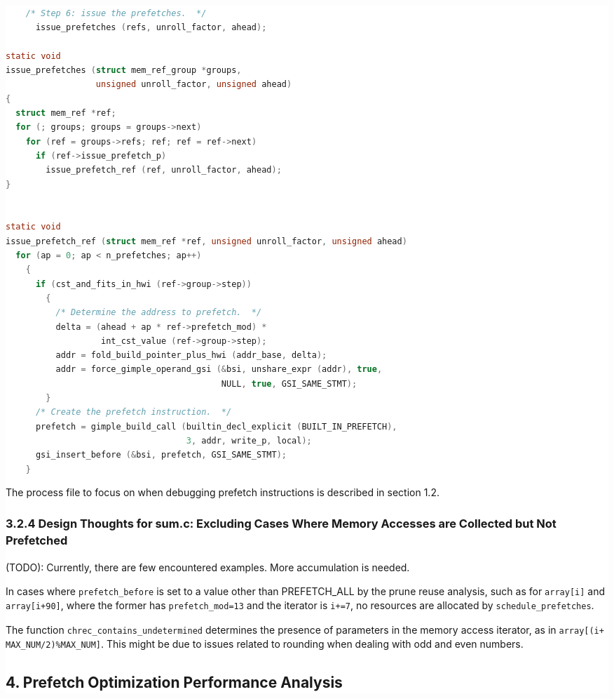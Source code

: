 ```c
    /* Step 6: issue the prefetches.  */
      issue_prefetches (refs, unroll_factor, ahead);

static void
issue_prefetches (struct mem_ref_group *groups,
                  unsigned unroll_factor, unsigned ahead)
{
  struct mem_ref *ref;
  for (; groups; groups = groups->next)
    for (ref = groups->refs; ref; ref = ref->next)
      if (ref->issue_prefetch_p)
        issue_prefetch_ref (ref, unroll_factor, ahead);
}


static void
issue_prefetch_ref (struct mem_ref *ref, unsigned unroll_factor, unsigned ahead)
  for (ap = 0; ap < n_prefetches; ap++)
    {
      if (cst_and_fits_in_hwi (ref->group->step))
        {
          /* Determine the address to prefetch.  */
          delta = (ahead + ap * ref->prefetch_mod) *
                   int_cst_value (ref->group->step);
          addr = fold_build_pointer_plus_hwi (addr_base, delta);
          addr = force_gimple_operand_gsi (&bsi, unshare_expr (addr), true,
                                           NULL, true, GSI_SAME_STMT);
        }
      /* Create the prefetch instruction.  */
      prefetch = gimple_build_call (builtin_decl_explicit (BUILT_IN_PREFETCH),
                                    3, addr, write_p, local);
      gsi_insert_before (&bsi, prefetch, GSI_SAME_STMT);
    }
```

The process file to focus on when debugging prefetch instructions is described in section 1.2.

### 3.2.4 Design Thoughts for sum.c: Excluding Cases Where Memory Accesses are Collected but Not Prefetched

(TODO): Currently, there are few encountered examples. More accumulation is needed.

In cases where `prefetch_before` is set to a value other than PREFETCH_ALL by the prune reuse analysis, such as for `array[i]` and `array[i+90]`, where the former has `prefetch_mod=13` and the iterator is `i+=7`, no resources are allocated by `schedule_prefetches`.

The function `chrec_contains_undetermined` determines the presence of parameters in the memory access iterator, as in `array[(i+MAX_NUM/2)%MAX_NUM]`. This might be due to issues related to rounding when dealing with odd and even numbers.

## 4. Prefetch Optimization Performance Analysis


[^2016]: 董钰山,李春江,徐颖.GCC编译器中循环数组预取优化的实现及效果[J].计算机工程与应用,2016,52(6):19-25
[^1992]: *Mowry, T. C., Lam, M. S., & Gupta, A. (1992). Design and evaluation of a compiler algorithm for prefetching. International Conference on Architectural Support for Programming Languages and Operating Systems - ASPLOS, 27(9), 62–73. https://doi.org/10.1145/143371.143488*